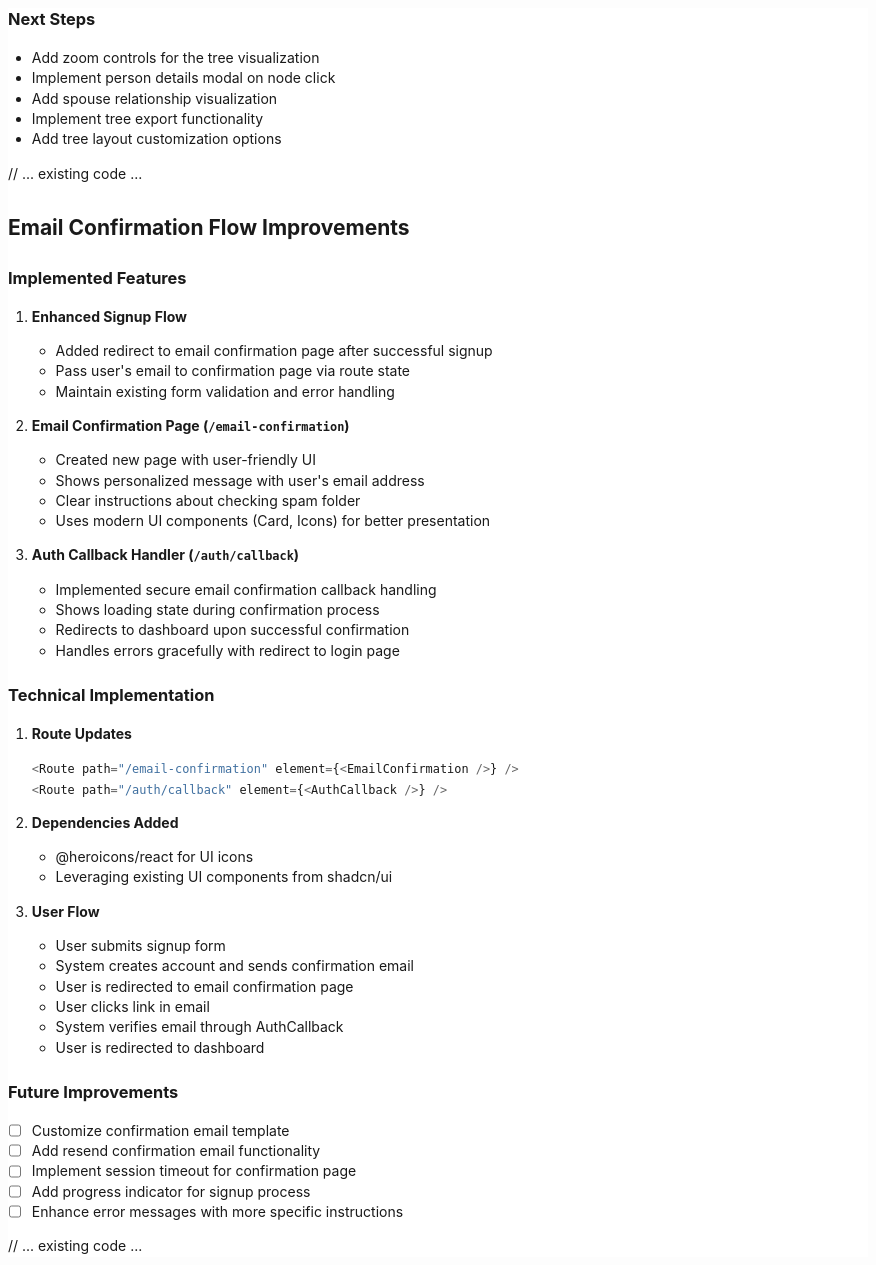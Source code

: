 ### Next Steps
- Add zoom controls for the tree visualization
- Implement person details modal on node click
- Add spouse relationship visualization
- Implement tree export functionality
- Add tree layout customization options

// ... existing code ...

## Email Confirmation Flow Improvements

### Implemented Features
1. **Enhanced Signup Flow**
   - Added redirect to email confirmation page after successful signup
   - Pass user's email to confirmation page via route state
   - Maintain existing form validation and error handling

2. **Email Confirmation Page (`/email-confirmation`)**
   - Created new page with user-friendly UI
   - Shows personalized message with user's email address
   - Clear instructions about checking spam folder
   - Uses modern UI components (Card, Icons) for better presentation

3. **Auth Callback Handler (`/auth/callback`)**
   - Implemented secure email confirmation callback handling
   - Shows loading state during confirmation process
   - Redirects to dashboard upon successful confirmation
   - Handles errors gracefully with redirect to login page

### Technical Implementation
1. **Route Updates**
   ```typescript
   <Route path="/email-confirmation" element={<EmailConfirmation />} />
   <Route path="/auth/callback" element={<AuthCallback />} />
   ```

2. **Dependencies Added**
   - @heroicons/react for UI icons
   - Leveraging existing UI components from shadcn/ui

3. **User Flow**
   - User submits signup form
   - System creates account and sends confirmation email
   - User is redirected to email confirmation page
   - User clicks link in email
   - System verifies email through AuthCallback
   - User is redirected to dashboard

### Future Improvements
- [ ] Customize confirmation email template
- [ ] Add resend confirmation email functionality
- [ ] Implement session timeout for confirmation page
- [ ] Add progress indicator for signup process
- [ ] Enhance error messages with more specific instructions

// ... existing code ... 
